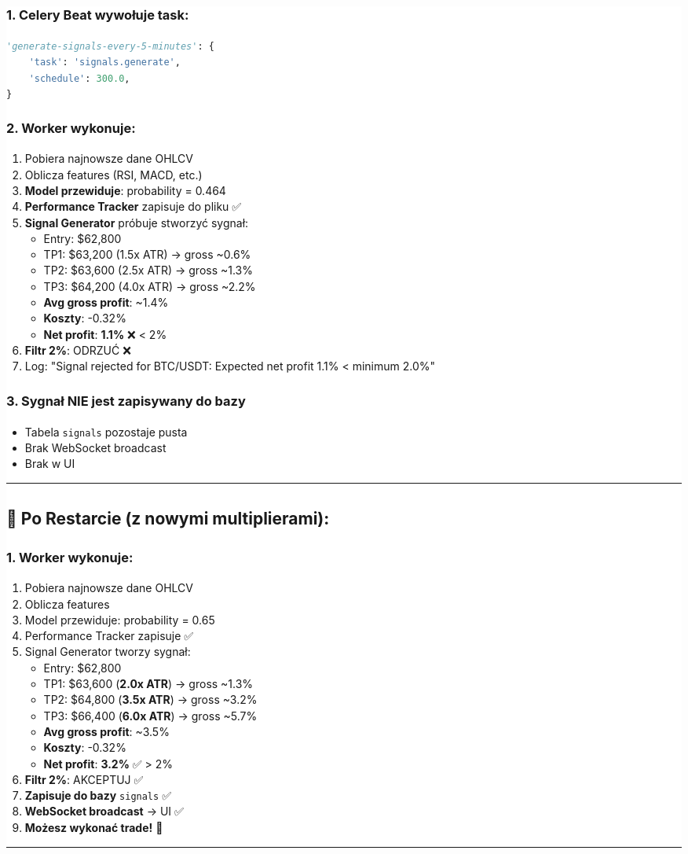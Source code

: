 ### 1. **Celery Beat** wywołuje task:
```python
'generate-signals-every-5-minutes': {
    'task': 'signals.generate',
    'schedule': 300.0,
}
```

### 2. **Worker** wykonuje:
1. Pobiera najnowsze dane OHLCV
2. Oblicza features (RSI, MACD, etc.)
3. **Model przewiduje**: probability = 0.464
4. **Performance Tracker** zapisuje do pliku ✅
5. **Signal Generator** próbuje stworzyć sygnał:
   - Entry: $62,800
   - TP1: $63,200 (1.5x ATR) → gross ~0.6%
   - TP2: $63,600 (2.5x ATR) → gross ~1.3%
   - TP3: $64,200 (4.0x ATR) → gross ~2.2%
   - **Avg gross profit**: ~1.4%
   - **Koszty**: -0.32%
   - **Net profit**: **1.1%** ❌ < 2%
6. **Filtr 2%**: ODRZUĆ ❌
7. Log: "Signal rejected for BTC/USDT: Expected net profit 1.1% < minimum 2.0%"

### 3. **Sygnał NIE jest zapisywany do bazy**
- Tabela `signals` pozostaje pusta
- Brak WebSocket broadcast
- Brak w UI

---

## 🔄 Po Restarcie (z nowymi multiplierami):

### 1. **Worker** wykonuje:
1. Pobiera najnowsze dane OHLCV
2. Oblicza features
3. Model przewiduje: probability = 0.65
4. Performance Tracker zapisuje ✅
5. Signal Generator tworzy sygnał:
   - Entry: $62,800
   - TP1: $63,600 (**2.0x ATR**) → gross ~1.3%
   - TP2: $64,800 (**3.5x ATR**) → gross ~3.2%
   - TP3: $66,400 (**6.0x ATR**) → gross ~5.7%
   - **Avg gross profit**: ~3.5%
   - **Koszty**: -0.32%
   - **Net profit**: **3.2%** ✅ > 2%
6. **Filtr 2%**: AKCEPTUJ ✅
7. **Zapisuje do bazy** `signals` ✅
8. **WebSocket broadcast** → UI ✅
9. **Możesz wykonać trade!** 🎯

---
